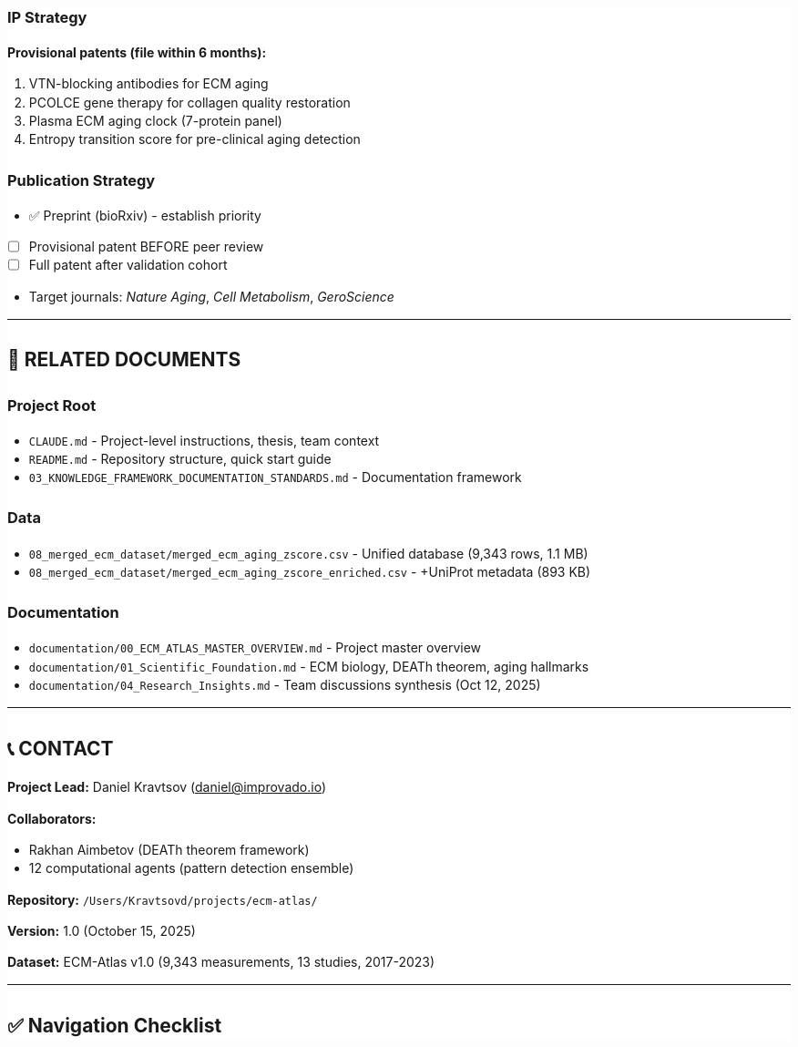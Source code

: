 ### **IP Strategy**
**Provisional patents (file within 6 months):**
1. VTN-blocking antibodies for ECM aging
2. PCOLCE gene therapy for collagen quality restoration
3. Plasma ECM aging clock (7-protein panel)
4. Entropy transition score for pre-clinical aging detection

### **Publication Strategy**
- ✅ Preprint (bioRxiv) - establish priority
- [ ] Provisional patent BEFORE peer review
- [ ] Full patent after validation cohort
- Target journals: *Nature Aging*, *Cell Metabolism*, *GeroScience*

---

## 🔗 RELATED DOCUMENTS

### **Project Root**
- `CLAUDE.md` - Project-level instructions, thesis, team context
- `README.md` - Repository structure, quick start guide
- `03_KNOWLEDGE_FRAMEWORK_DOCUMENTATION_STANDARDS.md` - Documentation framework

### **Data**
- `08_merged_ecm_dataset/merged_ecm_aging_zscore.csv` - Unified database (9,343 rows, 1.1 MB)
- `08_merged_ecm_dataset/merged_ecm_aging_zscore_enriched.csv` - +UniProt metadata (893 KB)

### **Documentation**
- `documentation/00_ECM_ATLAS_MASTER_OVERVIEW.md` - Project master overview
- `documentation/01_Scientific_Foundation.md` - ECM biology, DEATh theorem, aging hallmarks
- `documentation/04_Research_Insights.md` - Team discussions synthesis (Oct 12, 2025)

---

## 📞 CONTACT

**Project Lead:** Daniel Kravtsov (daniel@improvado.io)

**Collaborators:**
- Rakhan Aimbetov (DEATh theorem framework)
- 12 computational agents (pattern detection ensemble)

**Repository:** `/Users/Kravtsovd/projects/ecm-atlas/`

**Version:** 1.0 (October 15, 2025)

**Dataset:** ECM-Atlas v1.0 (9,343 measurements, 13 studies, 2017-2023)

---

## ✅ Navigation Checklist
